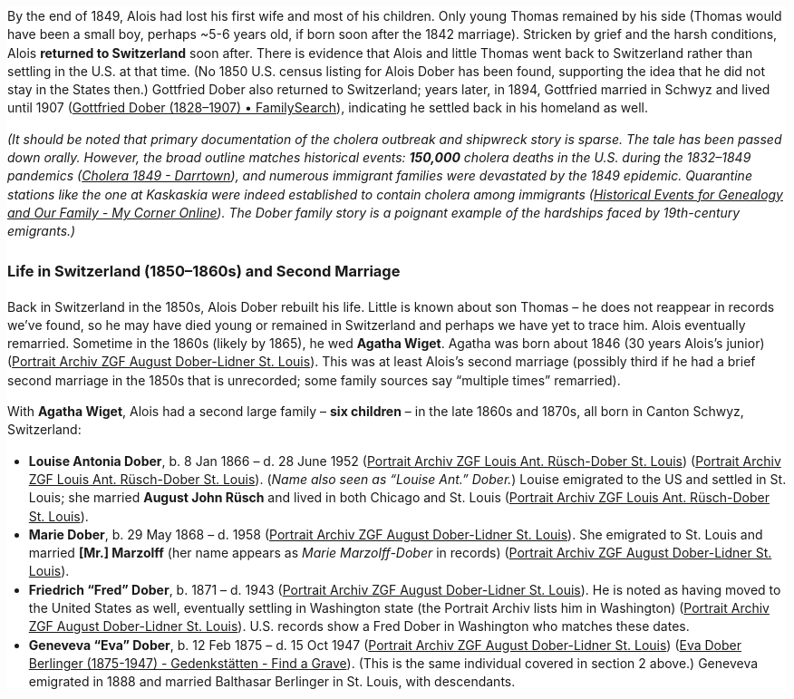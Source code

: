 By the end of 1849, Alois had lost his first wife and most of his children. Only young Thomas remained by his side (Thomas would have been a small boy, perhaps ~5-6 years old, if born soon after the 1842 marriage). Stricken by grief and the harsh conditions, Alois **returned to Switzerland** soon after. There is evidence that Alois and little Thomas went back to Switzerland rather than settling in the U.S. at that time. (No 1850 U.S. census listing for Alois Dober has been found, supporting the idea that he did not stay in the States then.) Gottfried Dober also returned to Switzerland; years later, in 1894, Gottfried married in Schwyz and lived until 1907 ([Gottfried Dober (1828–1907) • FamilySearch](https://ancestors.familysearch.org/en/LR8X-1JB/gottfried-dober-1828-1907#:~:text=Gottfried%20Dober%20,They)), indicating he settled back in his homeland as well.

*(It should be noted that primary documentation of the cholera outbreak and shipwreck story is sparse. The tale has been passed down orally. However, the broad outline matches historical events: **150,000** cholera deaths in the U.S. during the 1832–1849 pandemics ([Cholera 1849 - Darrtown](https://darrtown.org/history/cholera-1849.html#:~:text=Cholera%201849%20,claimed%20200%2C000%20victims%20in)), and numerous immigrant families were devastated by the 1849 epidemic. Quarantine stations like the one at Kaskaskia were indeed established to contain cholera among immigrants ([Historical Events for Genealogy and Our Family - My Corner Online](https://www.mycorneronline.com/genealogytips/genealogy1_2.html#:~:text=1847,are%20now%20the%20only)). The Dober family story is a poignant example of the hardships faced by 19th-century emigrants.)*

### Life in Switzerland (1850–1860s) and Second Marriage  
Back in Switzerland in the 1850s, Alois Dober rebuilt his life. Little is known about son Thomas – he does not reappear in records we’ve found, so he may have died young or remained in Switzerland and perhaps we have yet to trace him. Alois eventually remarried. Sometime in the 1860s (likely by 1865), he wed **Agatha Wiget**. Agatha was born about 1846 (30 years Alois’s junior) ([Portrait Archiv ZGF August Dober-Lidner St. Louis](https://www.portraitarchiv.ch/index.php/portrait/show/343101#:~:text=Bemerkung)). This was at least Alois’s second marriage (possibly third if he had a brief second marriage in the 1850s that is unrecorded; some family sources say “multiple times” remarried). 

With **Agatha Wiget**, Alois had a second large family – **six children** – in the late 1860s and 1870s, all born in Canton Schwyz, Switzerland:

- **Louise Antonia Dober**, b. 8 Jan 1866 – d. 28 June 1952 ([Portrait Archiv ZGF Louis Ant. Rüsch-Dober St. Louis](https://www.portraitarchiv.ch/index.php/portrait/show/343113#relation#:~:text=geboren)) ([Portrait Archiv ZGF Louis Ant. Rüsch-Dober St. Louis](https://www.portraitarchiv.ch/index.php/portrait/show/343113#relation#:~:text=Bemerkung)). (*Name also seen as “Louise Ant.” Dober.*) Louise emigrated to the US and settled in St. Louis; she married **August John Rüsch** and lived in both Chicago and St. Louis ([Portrait Archiv ZGF Louis Ant. Rüsch-Dober St. Louis](https://www.portraitarchiv.ch/index.php/portrait/show/343113#relation#:~:text=PartnerIn)).  
- **Marie Dober**, b. 29 May 1868 – d. 1958 ([Portrait Archiv ZGF August Dober-Lidner St. Louis](https://www.portraitarchiv.ch/index.php/portrait/show/343101#:~:text=ID%3A%20343110)). She emigrated to St. Louis and married **[Mr.] Marzolff** (her name appears as *Marie Marzolff-Dober* in records) ([Portrait Archiv ZGF August Dober-Lidner St. Louis](https://www.portraitarchiv.ch/index.php/portrait/show/343101#:~:text=ID%3A%20343110)).  
- **Friedrich “Fred” Dober**, b. 1871 – d. 1943 ([Portrait Archiv ZGF August Dober-Lidner St. Louis](https://www.portraitarchiv.ch/index.php/portrait/show/343101#:~:text=ID%3A%20343109)). He is noted as having moved to the United States as well, eventually settling in Washington state (the Portrait Archiv lists him in Washington) ([Portrait Archiv ZGF August Dober-Lidner St. Louis](https://www.portraitarchiv.ch/index.php/portrait/show/343101#:~:text=ID%3A%20343109)). U.S. records show a Fred Dober in Washington who matches these dates.  
- **Geneveva “Eva” Dober**, b. 12 Feb 1875 – d. 15 Oct 1947 ([Portrait Archiv ZGF August Dober-Lidner St. Louis](https://www.portraitarchiv.ch/index.php/portrait/show/343101#:~:text=ID%3A%20343102)) ([Eva Dober Berlinger (1875-1947) - Gedenkstätten - Find a Grave](https://de.findagrave.com/memorial/47967956/eva-berlinger#:~:text=Eva%20Dober%20Berlinger%20%281875,Ehepartner)). (This is the same individual covered in section 2 above.) Geneveva emigrated in 1888 and married Balthasar Berlinger in St. Louis, with descendants.  